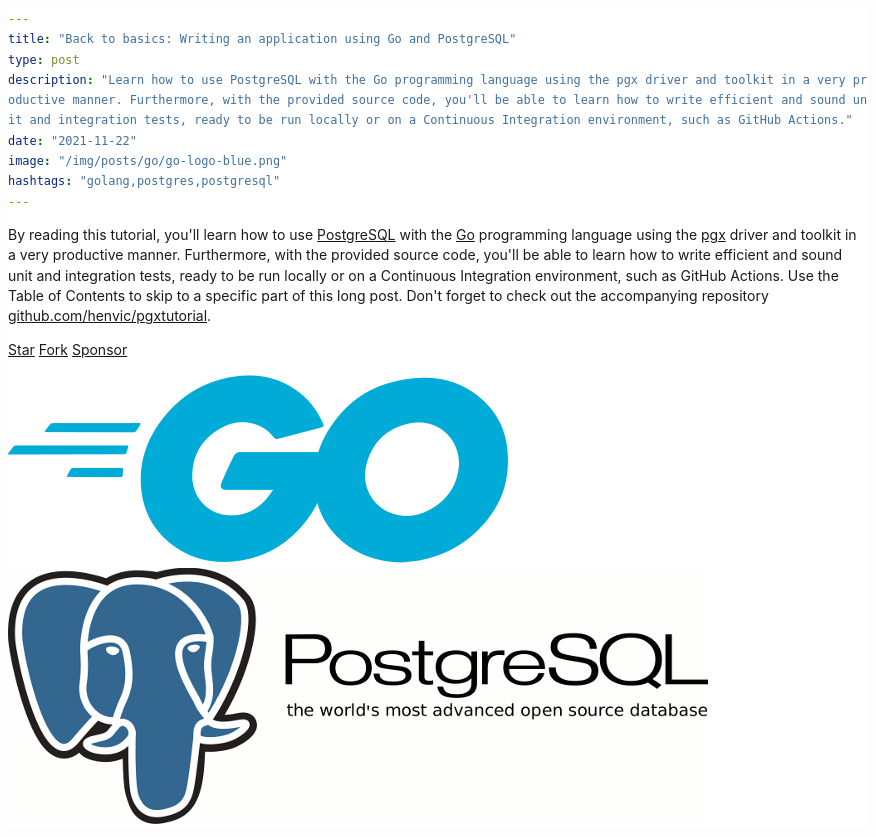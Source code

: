 ```yaml
---
title: "Back to basics: Writing an application using Go and PostgreSQL"
type: post
description: "Learn how to use PostgreSQL with the Go programming language using the pgx driver and toolkit in a very productive manner. Furthermore, with the provided source code, you'll be able to learn how to write efficient and sound unit and integration tests, ready to be run locally or on a Continuous Integration environment, such as GitHub Actions."
date: "2021-11-22"
image: "/img/posts/go/go-logo-blue.png"
hashtags: "golang,postgres,postgresql"
---
```

By reading this tutorial, you'll learn how to use [PostgreSQL](https://www.postgresql.org/) with the [Go](https://www.golang.org/) programming language using the [pgx](https://github.com/jackc/pgx) driver and toolkit in a very productive manner.
Furthermore, with the provided source code, you'll be able to learn how to write efficient and sound unit and integration tests, ready to be run locally or on a Continuous Integration environment, such as GitHub Actions.
Use the Table of Contents to skip to a specific part of this long post.
Don't forget to check out the accompanying repository [github.com/henvic/pgxtutorial](https://github.com/henvic/pgxtutorial).


<a class="github-button" href="https://github.com/henvic/pgxtutorial" data-size="large" data-show-count="true" aria-label="Star henvic/pgxtutorial on GitHub">Star</a>
<a class="github-button" href="https://github.com/henvic/pgxtutorial/fork" data-icon="octicon-repo-forked" data-size="large" data-show-count="true" aria-label="Fork henvic/pgxtutorial on GitHub">Fork</a>
<a class="github-button" href="https://github.com/sponsors/henvic" data-size="large" aria-label="Sponsor @henvic on GitHub">Sponsor</a>
<script async defer src="https://buttons.github.io/buttons.js"></script>

[![Go logo](/img/posts/go/go-logo-blue.png)](https://www.golang.org/)
[![PostgreSQL mascot Slonik](/img/posts/go-postgres/slonik_with_black_text_and_tagline.gif)](https://www.postgresql.org/)
